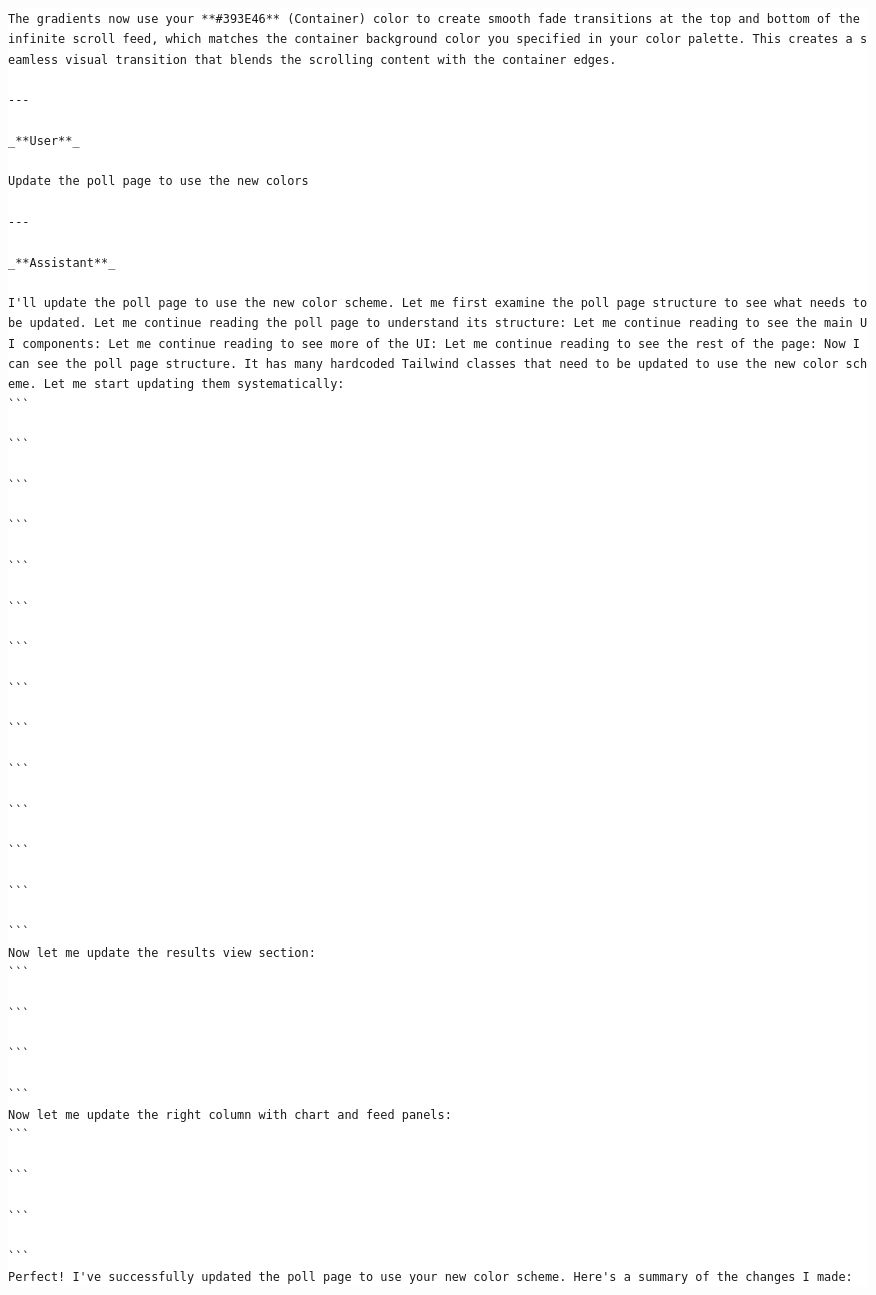 ````
The gradients now use your **#393E46** (Container) color to create smooth fade transitions at the top and bottom of the infinite scroll feed, which matches the container background color you specified in your color palette. This creates a seamless visual transition that blends the scrolling content with the container edges.

---

_**User**_

Update the poll page to use the new colors

---

_**Assistant**_

I'll update the poll page to use the new color scheme. Let me first examine the poll page structure to see what needs to be updated. Let me continue reading the poll page to understand its structure: Let me continue reading to see the main UI components: Let me continue reading to see more of the UI: Let me continue reading to see the rest of the page: Now I can see the poll page structure. It has many hardcoded Tailwind classes that need to be updated to use the new color scheme. Let me start updating them systematically: 
```

```

```

```

```

```

```

```

```

```

```

```

```

```
Now let me update the results view section: 
```

```

```

```
Now let me update the right column with chart and feed panels: 
```

```

```

```
Perfect! I've successfully updated the poll page to use your new color scheme. Here's a summary of the changes I made:

````